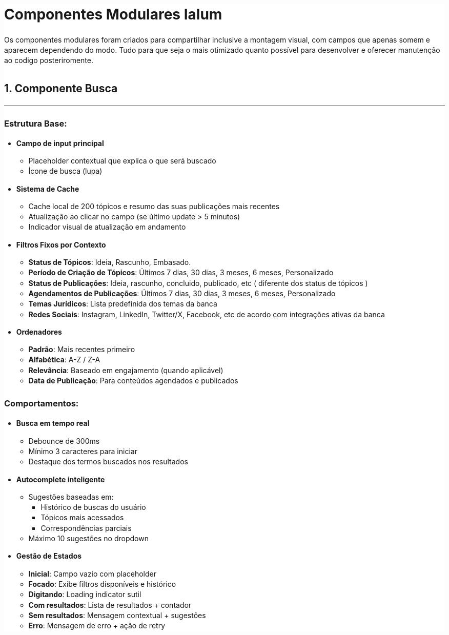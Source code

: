 # Componentes Modulares Ialum

Os componentes modulares foram criados para compartilhar inclusive a montagem visual, com campos que apenas somem e aparecem dependendo do modo. Tudo para que seja o mais otimizado quanto possível para desenvolver e oferecer manutenção ao codigo posteriromente.

## 1. Componente Busca
----------------------------------------------------------------------

### Estrutura Base:
- **Campo de input principal**
  - Placeholder contextual que explica o que será buscado
  - Ícone de busca (lupa)

- **Sistema de Cache**
  - Cache local de 200 tópicos e resumo das suas publicações mais recentes
  - Atualização ao clicar no campo (se último update > 5 minutos)
  - Indicador visual de atualização em andamento

- **Filtros Fixos por Contexto**
  - **Status de Tópicos**: Ideia, Rascunho, Embasado.
  - **Período de Criação de Tópicos**: Últimos 7 dias, 30 dias, 3 meses, 6 meses, Personalizado
  - **Status de Publicações**: Ideia, rascunho, concluido, publicado, etc ( diferente dos status de tópicos )
  - **Agendamentos de Publicações**: Últimos 7 dias, 30 dias, 3 meses, 6 meses, Personalizado
  - **Temas Jurídicos**: Lista predefinida dos temas da banca
  - **Redes Sociais**: Instagram, LinkedIn, Twitter/X, Facebook, etc de acordo com integrações ativas da banca

- **Ordenadores**
  - **Padrão**: Mais recentes primeiro
  - **Alfabética**: A-Z / Z-A
  - **Relevância**: Baseado em engajamento (quando aplicável)
  - **Data de Publicação**: Para conteúdos agendados e publicados

### Comportamentos:
- **Busca em tempo real**
  - Debounce de 300ms
  - Mínimo 3 caracteres para iniciar
  - Destaque dos termos buscados nos resultados

- **Autocomplete inteligente**
  - Sugestões baseadas em:
    - Histórico de buscas do usuário
    - Tópicos mais acessados
    - Correspondências parciais
  - Máximo 10 sugestões no dropdown

- **Gestão de Estados**
  - **Inicial**: Campo vazio com placeholder
  - **Focado**: Exibe filtros disponíveis e histórico
  - **Digitando**: Loading indicator sutil
  - **Com resultados**: Lista de resultados + contador
  - **Sem resultados**: Mensagem contextual + sugestões
  - **Erro**: Mensagem de erro + ação de retry
